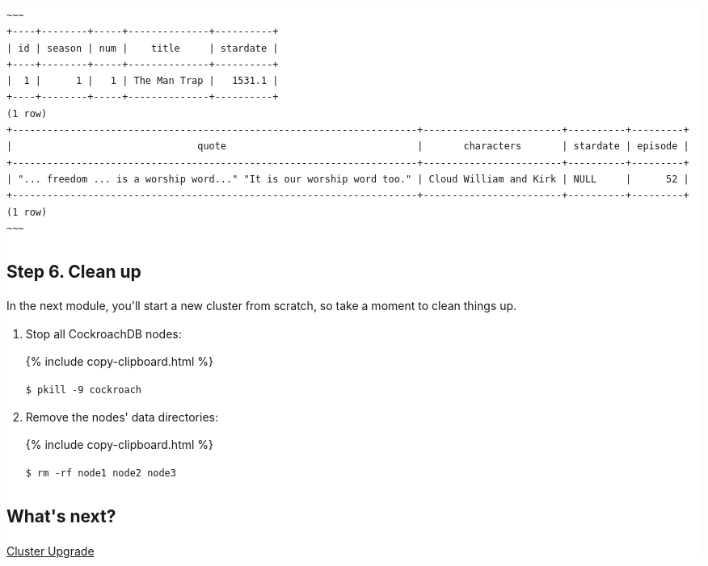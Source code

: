     ~~~
    +----+--------+-----+--------------+----------+
    | id | season | num |    title     | stardate |
    +----+--------+-----+--------------+----------+
    |  1 |      1 |   1 | The Man Trap |   1531.1 |
    +----+--------+-----+--------------+----------+
    (1 row)
    +----------------------------------------------------------------------+------------------------+----------+---------+
    |                                quote                                 |       characters       | stardate | episode |
    +----------------------------------------------------------------------+------------------------+----------+---------+
    | "... freedom ... is a worship word..." "It is our worship word too." | Cloud William and Kirk | NULL     |      52 |
    +----------------------------------------------------------------------+------------------------+----------+---------+
    (1 row)
    ~~~

## Step 6. Clean up

In the next module, you'll start a new cluster from scratch, so take a moment to clean things up.

1. Stop all CockroachDB nodes:

    {% include copy-clipboard.html %}
    ~~~ shell
    $ pkill -9 cockroach
    ~~~

2. Remove the nodes' data directories:

    {% include copy-clipboard.html %}
    ~~~ shell
    $ rm -rf node1 node2 node3
    ~~~

## What's next?

[Cluster Upgrade](cluster-upgrade.html)
